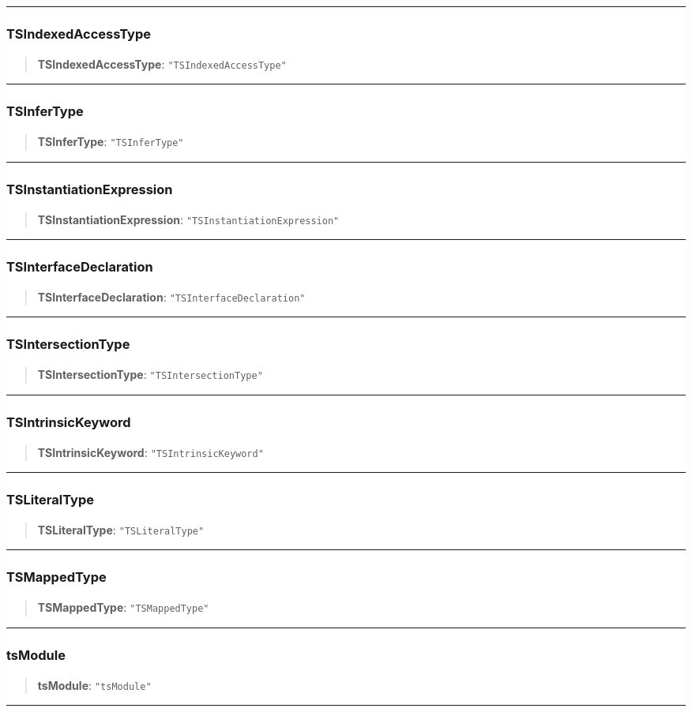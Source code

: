 ***

### TSIndexedAccessType

> **TSIndexedAccessType**: `"TSIndexedAccessType"`

***

### TSInferType

> **TSInferType**: `"TSInferType"`

***

### TSInstantiationExpression

> **TSInstantiationExpression**: `"TSInstantiationExpression"`

***

### TSInterfaceDeclaration

> **TSInterfaceDeclaration**: `"TSInterfaceDeclaration"`

***

### TSIntersectionType

> **TSIntersectionType**: `"TSIntersectionType"`

***

### TSIntrinsicKeyword

> **TSIntrinsicKeyword**: `"TSIntrinsicKeyword"`

***

### TSLiteralType

> **TSLiteralType**: `"TSLiteralType"`

***

### TSMappedType

> **TSMappedType**: `"TSMappedType"`

***

### tsModule

> **tsModule**: `"tsModule"`

***
